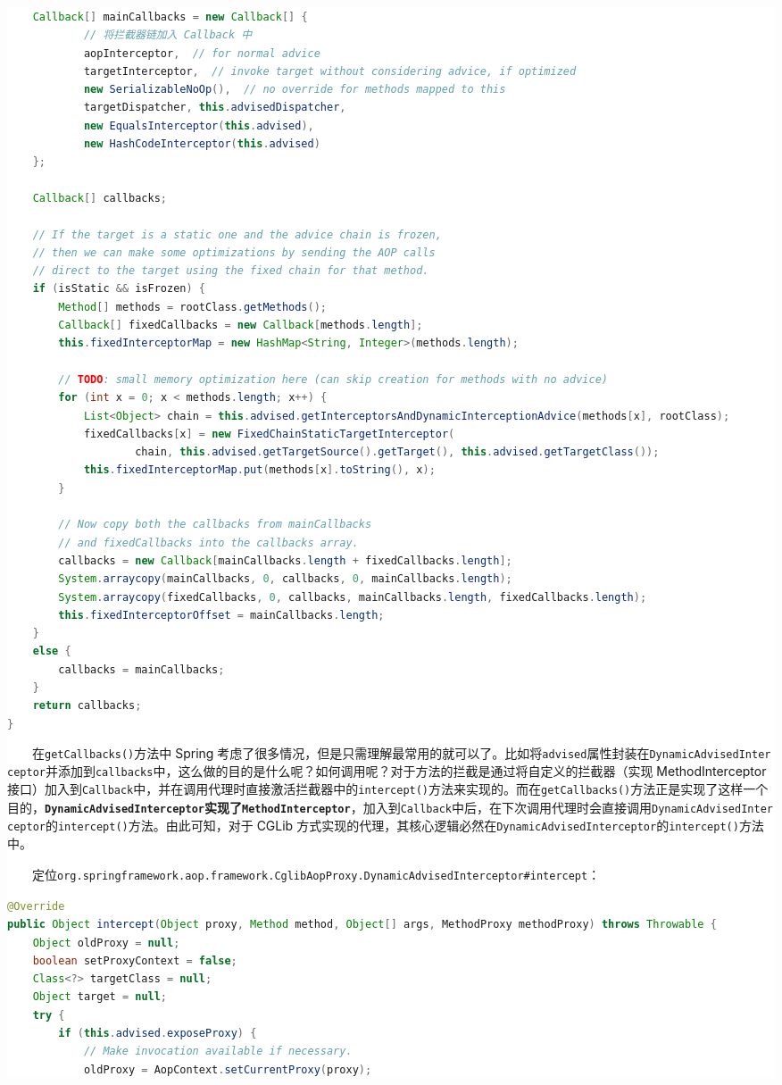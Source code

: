 ```java
    Callback[] mainCallbacks = new Callback[] {
            // 将拦截器链加入 Callback 中
            aopInterceptor,  // for normal advice
            targetInterceptor,  // invoke target without considering advice, if optimized
            new SerializableNoOp(),  // no override for methods mapped to this
            targetDispatcher, this.advisedDispatcher,
            new EqualsInterceptor(this.advised),
            new HashCodeInterceptor(this.advised)
    };

    Callback[] callbacks;

    // If the target is a static one and the advice chain is frozen,
    // then we can make some optimizations by sending the AOP calls
    // direct to the target using the fixed chain for that method.
    if (isStatic && isFrozen) {
        Method[] methods = rootClass.getMethods();
        Callback[] fixedCallbacks = new Callback[methods.length];
        this.fixedInterceptorMap = new HashMap<String, Integer>(methods.length);

        // TODO: small memory optimization here (can skip creation for methods with no advice)
        for (int x = 0; x < methods.length; x++) {
            List<Object> chain = this.advised.getInterceptorsAndDynamicInterceptionAdvice(methods[x], rootClass);
            fixedCallbacks[x] = new FixedChainStaticTargetInterceptor(
                    chain, this.advised.getTargetSource().getTarget(), this.advised.getTargetClass());
            this.fixedInterceptorMap.put(methods[x].toString(), x);
        }

        // Now copy both the callbacks from mainCallbacks
        // and fixedCallbacks into the callbacks array.
        callbacks = new Callback[mainCallbacks.length + fixedCallbacks.length];
        System.arraycopy(mainCallbacks, 0, callbacks, 0, mainCallbacks.length);
        System.arraycopy(fixedCallbacks, 0, callbacks, mainCallbacks.length, fixedCallbacks.length);
        this.fixedInterceptorOffset = mainCallbacks.length;
    }
    else {
        callbacks = mainCallbacks;
    }
    return callbacks;
}
```
&emsp;&emsp;在`getCallbacks()`方法中 Spring 考虑了很多情况，但是只需理解最常用的就可以了。比如将`advised`属性封装在`DynamicAdvisedInterceptor`并添加到`callbacks`中，这么做的目的是什么呢？如何调用呢？对于方法的拦截是通过将自定义的拦截器（实现 MethodInterceptor 接口）加入到`Callback`中，并在调用代理时直接激活拦截器中的`intercept()`方法来实现的。而在`getCallbacks()`方法正是实现了这样一个目的，**`DynamicAdvisedInterceptor`实现了`MethodInterceptor`**，加入到`Callback`中后，在下次调用代理时会直接调用`DynamicAdvisedInterceptor`的`intercept()`方法。由此可知，对于 CGLib 方式实现的代理，其核心逻辑必然在`DynamicAdvisedInterceptor`的`intercept()`方法中。

&emsp;&emsp;定位`org.springframework.aop.framework.CglibAopProxy.DynamicAdvisedInterceptor#intercept`：
```java
@Override
public Object intercept(Object proxy, Method method, Object[] args, MethodProxy methodProxy) throws Throwable {
    Object oldProxy = null;
    boolean setProxyContext = false;
    Class<?> targetClass = null;
    Object target = null;
    try {
        if (this.advised.exposeProxy) {
            // Make invocation available if necessary.
            oldProxy = AopContext.setCurrentProxy(proxy);
```